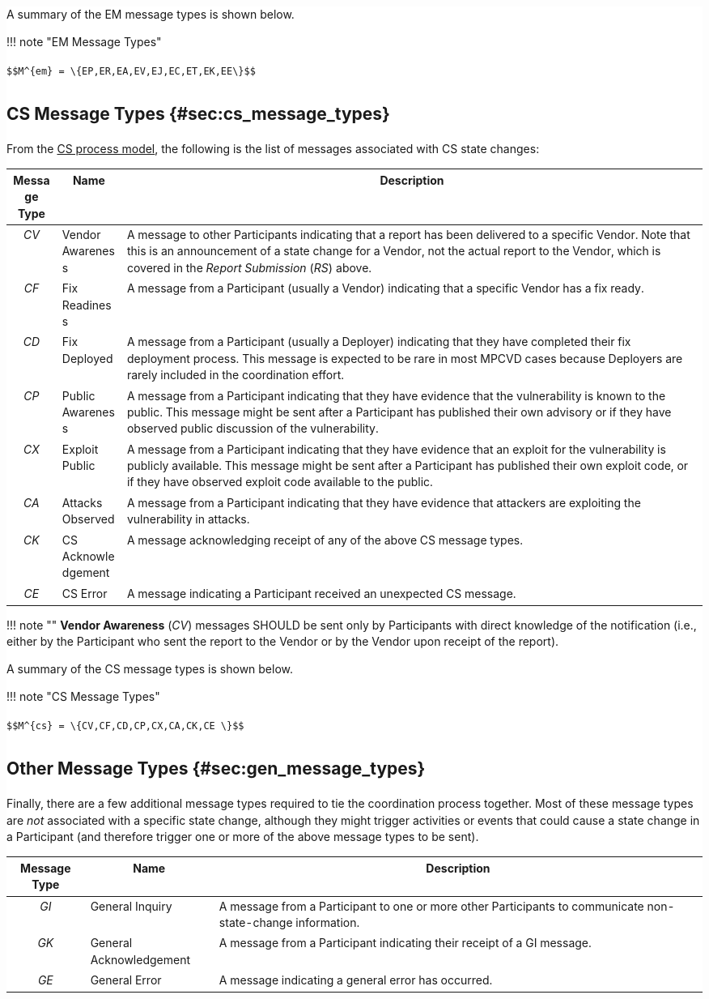 A summary of the EM message types is shown below.

!!! note "EM Message Types"

    $$M^{em} = \{EP,ER,EA,EV,EJ,EC,ET,EK,EE\}$$

## CS Message Types {#sec:cs_message_types}

From the [CS process model](../../topics/process_models/cs/index.md), the following is the list of messages associated with CS state
changes:

| Message Type | Name | Description                                                                                                                                                                                                                                                                      |
|:------------:| --- |----------------------------------------------------------------------------------------------------------------------------------------------------------------------------------------------------------------------------------------------------------------------------------|
| $CV$         | Vendor Awareness | A message to other Participants indicating that a report has been delivered to a specific Vendor. Note that this is an announcement of a state change for a Vendor, not the actual report to the Vendor, which is covered in the *Report Submission* ($RS$) above.             |
| $CF$         | Fix Readiness | A message from a Participant (usually a Vendor) indicating that a specific Vendor has a fix ready.                                                                                                                                                                               |
| $CD$         | Fix Deployed | A message from a Participant (usually a Deployer) indicating that they have completed their fix deployment process. This message is expected to be rare in most MPCVD cases because Deployers are rarely included in the coordination effort.                                    |
| $CP$         | Public Awareness | A message from a Participant indicating that they have evidence that the vulnerability is known to the public. This message might be sent after a Participant has published their own advisory or if they have observed public discussion of the vulnerability.                  |
| $CX$         | Exploit Public | A message from a Participant indicating that they have evidence that an exploit for the vulnerability is publicly available. This message might be sent after a Participant has published their own exploit code, or if they have observed exploit code available to the public. |
| $CA$         | Attacks Observed | A message from a Participant indicating that they have evidence that attackers are exploiting the vulnerability in attacks.                                                                                                                                                      |
| $CK$         | CS Acknowledgement | A message acknowledging receipt of any of the above CS message types.                                                                                                                                                                                                            |
| $CE$         | CS Error | A message indicating a Participant received an unexpected CS message.                                                                                                                                                                                                            |

!!! note ""
    **Vendor Awareness** ($CV$) messages SHOULD be sent only by Participants with direct knowledge of the notification (i.e.,
    either by the Participant who sent the report to the Vendor or by the Vendor upon receipt of the report).



A summary of the CS message types is shown below.

!!! note "CS Message Types"

    $$M^{cs} = \{CV,CF,CD,CP,CX,CA,CK,CE \}$$

## Other Message Types {#sec:gen_message_types}

Finally, there are a few additional message types required to tie the coordination process together.
Most of these message types are *not* associated with a specific state change, although they might trigger activities or
events that could cause a state change in a Participant (and therefore trigger one or more of the above message types to
be sent).

| Message Type | Name | Description                                                                                                 |
|:------------:| --- |-------------------------------------------------------------------------------------------------------------|
| $GI$         | General Inquiry | A message from a Participant to one or more other Participants to communicate non-state-change information. |
| $GK$         | General Acknowledgement | A message from a Participant indicating their receipt of a GI message.            |
| $GE$         | General Error | A message indicating a general error has occurred.                                                          |
